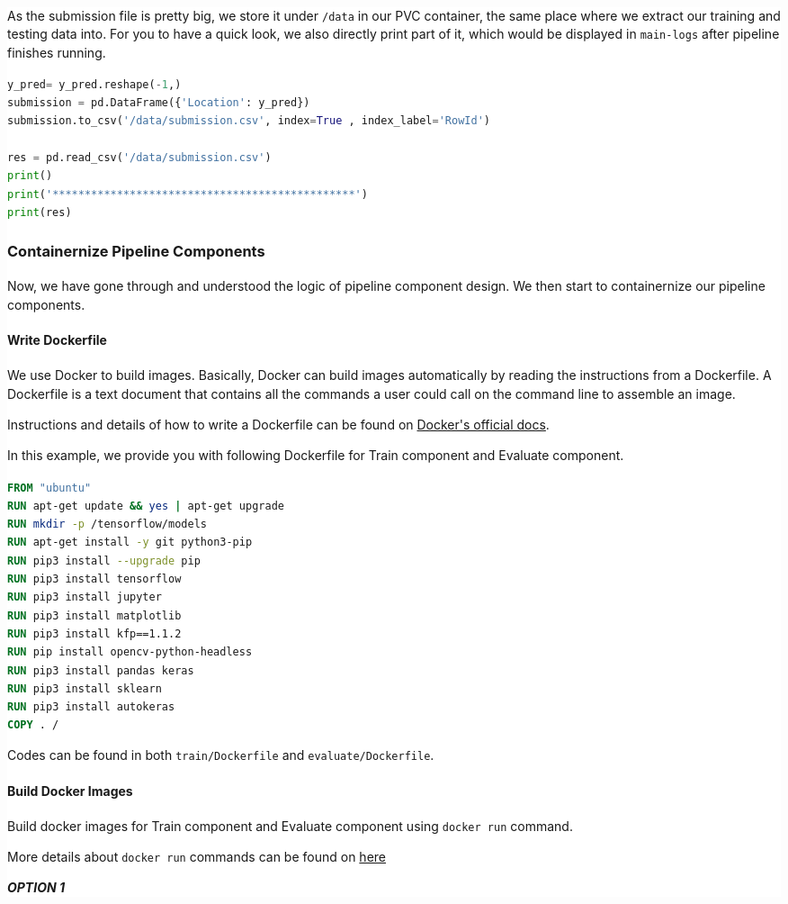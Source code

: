 As the submission file is pretty big, we store it under `/data` in our PVC container, the same place where we extract our training and testing data into. For you to have a quick look, we also directly print part of it, which would be displayed in `main-logs` after pipeline finishes running.
```python
y_pred= y_pred.reshape(-1,)
submission = pd.DataFrame({'Location': y_pred})
submission.to_csv('/data/submission.csv', index=True , index_label='RowId')

res = pd.read_csv('/data/submission.csv')
print()
print('***********************************************')
print(res)
```

### Containernize Pipeline Components

Now, we have gone through and understood the logic of pipeline component design. We then start to containernize our pipeline components.

#### Write Dockerfile
We use Docker to build images. Basically, Docker can build images automatically by reading the instructions from a Dockerfile. A Dockerfile is a text document that contains all the commands a user could call on the command line to assemble an image. 

Instructions and details of how to write a Dockerfile can be found on [Docker's official docs](https://docs.docker.com/engine/reference/builder/).

In this example, we provide you with following Dockerfile for Train component and Evaluate component.
```dockerfile
FROM "ubuntu"
RUN apt-get update && yes | apt-get upgrade
RUN mkdir -p /tensorflow/models
RUN apt-get install -y git python3-pip
RUN pip3 install --upgrade pip
RUN pip3 install tensorflow
RUN pip3 install jupyter
RUN pip3 install matplotlib
RUN pip3 install kfp==1.1.2
RUN pip install opencv-python-headless
RUN pip3 install pandas keras 
RUN pip3 install sklearn
RUN pip3 install autokeras
COPY . /
```
Codes can be found in both `train/Dockerfile` and `evaluate/Dockerfile`.

#### Build Docker Images
Build docker images for Train component and Evaluate component using `docker run` command.

More details about `docker run` commands can be found on [here](https://docs.docker.com/engine/reference/commandline/run/)

***OPTION 1***
